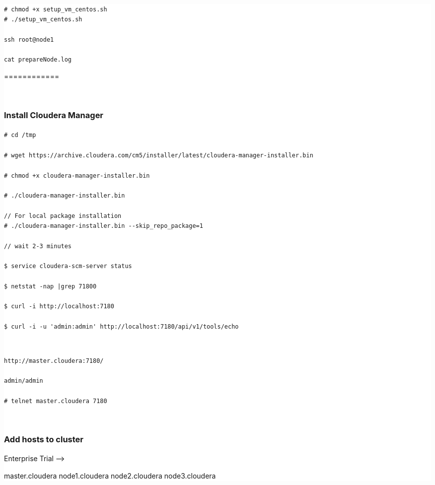     # chmod +x setup_vm_centos.sh
    # ./setup_vm_centos.sh

    ssh root@node1

    cat prepareNode.log

============

<br/>

### Install Cloudera Manager

    # cd /tmp

    # wget https://archive.cloudera.com/cm5/installer/latest/cloudera-manager-installer.bin

    # chmod +x cloudera-manager-installer.bin

    # ./cloudera-manager-installer.bin

    // For local package installation
    # ./cloudera-manager-installer.bin --skip_repo_package=1

    // wait 2-3 minutes

    $ service cloudera-scm-server status

    $ netstat -nap |grep 71800

    $ curl -i http://localhost:7180

    $ curl -i -u 'admin:admin' http://localhost:7180/api/v1/tools/echo

<br/>

    http://master.cloudera:7180/

    admin/admin

    # telnet master.cloudera 7180

<br/>

### Add hosts to cluster

Enterprise Trial -->

master.cloudera
node1.cloudera
node2.cloudera
node3.cloudera
